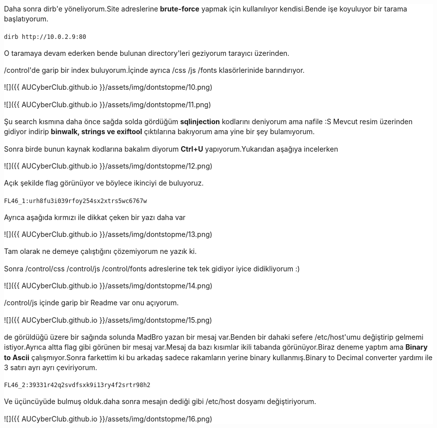 Daha sonra dirb'e yöneliyorum.Site adreslerine **brute-force** yapmak için kullanılıyor kendisi.Bende işe koyuluyor bir tarama başlatıyorum.

```
dirb http://10.0.2.9:80
```

O taramaya devam ederken bende bulunan directory'leri geziyorum tarayıcı üzerinden.

/control'de garip bir index buluyorum.İçinde ayrıca /css /js /fonts klasörlerinide barındırıyor.

![]({{ AUCyberClub.github.io }}/assets/img/dontstopme/10.png)

![]({{ AUCyberClub.github.io }}/assets/img/dontstopme/11.png)

Şu search kısmına daha önce sağda solda gördüğüm **sqlinjection** kodlarını deniyorum ama nafile :S Mevcut resim üzerinden gidiyor indirip **binwalk, strings ve exiftool** çıktılarına bakıyorum ama yine bir şey bulamıyorum.

Sonra birde bunun kaynak kodlarına bakalım diyorum **Ctrl+U** yapıyorum.Yukarıdan aşağıya incelerken

![]({{ AUCyberClub.github.io }}/assets/img/dontstopme/12.png)

Açık şekilde flag görünüyor ve böylece ikinciyi de buluyoruz.

```
FL46_1:urh8fu3i039rfoy254sx2xtrs5wc6767w
```

Ayrıca aşağıda kırmızı ile dikkat çeken bir yazı daha var

![]({{ AUCyberClub.github.io }}/assets/img/dontstopme/13.png)

Tam olarak ne demeye çalıştığını çözemiyorum ne yazık ki.

Sonra /control/css /control/js /control/fonts adreslerine tek tek gidiyor iyice didikliyorum :) 

![]({{ AUCyberClub.github.io }}/assets/img/dontstopme/14.png)

/control/js içinde garip bir Readme var onu açıyorum.

![]({{ AUCyberClub.github.io }}/assets/img/dontstopme/15.png)

de görüldüğü üzere bir sağında solunda MadBro yazan bir mesaj var.Benden bir dahaki sefere /etc/host'umu değiştirip gelmemi istiyor.Ayrıca altta flag gibi görünen bir mesaj var.Mesaj da bazı kısımlar ikili tabanda görünüyor.Biraz deneme yaptım ama **Binary to Ascii** çalışmıyor.Sonra farkettim ki bu arkadaş sadece rakamların yerine binary kullanmış.Binary to Decimal converter yardımı ile 3 satırı ayrı ayrı çeviriyorum.

```
FL46_2:39331r42q2svdfsxk9i13ry4f2srtr98h2
```

Ve üçüncüyüde bulmuş olduk.daha sonra mesajın dediği gibi /etc/host dosyamı değiştiriyorum.

![]({{ AUCyberClub.github.io }}/assets/img/dontstopme/16.png)
